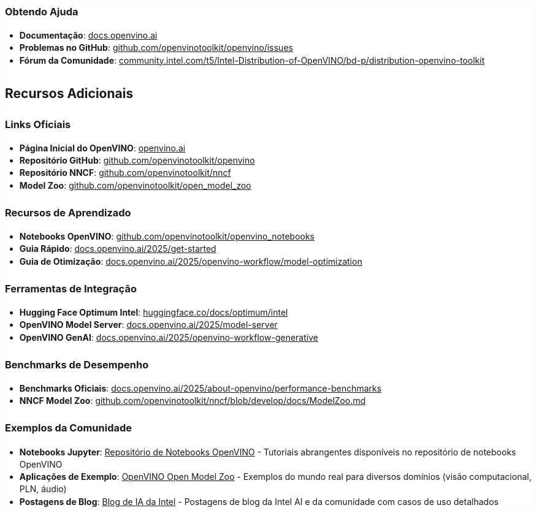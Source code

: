 ### Obtendo Ajuda

- **Documentação**: [docs.openvino.ai](https://docs.openvino.ai/2025/index.html)
- **Problemas no GitHub**: [github.com/openvinotoolkit/openvino/issues](https://github.com/openvinotoolkit/openvino/issues)
- **Fórum da Comunidade**: [community.intel.com/t5/Intel-Distribution-of-OpenVINO/bd-p/distribution-openvino-toolkit](https://community.intel.com/t5/Intel-Distribution-of-OpenVINO/bd-p/distribution-openvino-toolkit)

## Recursos Adicionais

### Links Oficiais
- **Página Inicial do OpenVINO**: [openvino.ai](https://openvino.ai/)
- **Repositório GitHub**: [github.com/openvinotoolkit/openvino](https://github.com/openvinotoolkit/openvino)
- **Repositório NNCF**: [github.com/openvinotoolkit/nncf](https://github.com/openvinotoolkit/nncf)
- **Model Zoo**: [github.com/openvinotoolkit/open_model_zoo](https://github.com/openvinotoolkit/open_model_zoo)

### Recursos de Aprendizado
- **Notebooks OpenVINO**: [github.com/openvinotoolkit/openvino_notebooks](https://github.com/openvinotoolkit/openvino_notebooks)
- **Guia Rápido**: [docs.openvino.ai/2025/get-started](https://docs.openvino.ai/2025/get-started/install-openvino.html)
- **Guia de Otimização**: [docs.openvino.ai/2025/openvino-workflow/model-optimization](https://docs.openvino.ai/2025/openvino-workflow/model-optimization.html)

### Ferramentas de Integração
- **Hugging Face Optimum Intel**: [huggingface.co/docs/optimum/intel](https://huggingface.co/docs/optimum/intel/optimization_ov)
- **OpenVINO Model Server**: [docs.openvino.ai/2025/model-server](https://docs.openvino.ai/2025/model-server/ovms_what_is_openvino_model_server.html)
- **OpenVINO GenAI**: [docs.openvino.ai/2025/openvino-workflow-generative](https://docs.openvino.ai/2025/openvino-workflow-generative.html)

### Benchmarks de Desempenho
- **Benchmarks Oficiais**: [docs.openvino.ai/2025/about-openvino/performance-benchmarks](https://docs.openvino.ai/2025/about-openvino/performance-benchmarks.html)
- **NNCF Model Zoo**: [github.com/openvinotoolkit/nncf/blob/develop/docs/ModelZoo.md](https://github.com/openvinotoolkit/nncf/blob/develop/docs/ModelZoo.md)

### Exemplos da Comunidade
- **Notebooks Jupyter**: [Repositório de Notebooks OpenVINO](https://github.com/openvinotoolkit/openvino_notebooks) - Tutoriais abrangentes disponíveis no repositório de notebooks OpenVINO
- **Aplicações de Exemplo**: [OpenVINO Open Model Zoo](https://github.com/openvinotoolkit/open_model_zoo) - Exemplos do mundo real para diversos domínios (visão computacional, PLN, áudio)
- **Postagens de Blog**: [Blog de IA da Intel](https://www.intel.com/content/www/us/en/artificial-intelligence/blog.html) - Postagens de blog da Intel AI e da comunidade com casos de uso detalhados

